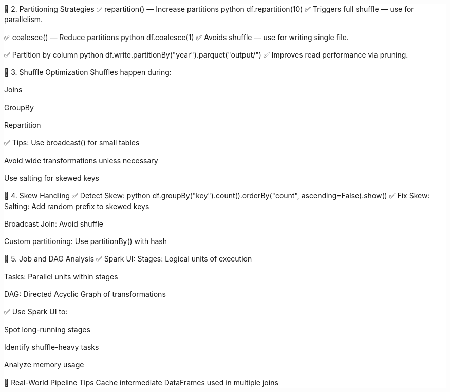 🔹 2. Partitioning Strategies
✅ repartition() — Increase partitions
python
df.repartition(10)
✅ Triggers full shuffle — use for parallelism.

✅ coalesce() — Reduce partitions
python
df.coalesce(1)
✅ Avoids shuffle — use for writing single file.

✅ Partition by column
python
df.write.partitionBy("year").parquet("output/")
✅ Improves read performance via pruning.

🔹 3. Shuffle Optimization
Shuffles happen during:

Joins

GroupBy

Repartition

✅ Tips:
Use broadcast() for small tables

Avoid wide transformations unless necessary

Use salting for skewed keys

🔹 4. Skew Handling
✅ Detect Skew:
python
df.groupBy("key").count().orderBy("count", ascending=False).show()
✅ Fix Skew:
Salting: Add random prefix to skewed keys

Broadcast Join: Avoid shuffle

Custom partitioning: Use partitionBy() with hash

🔹 5. Job and DAG Analysis
✅ Spark UI:
Stages: Logical units of execution

Tasks: Parallel units within stages

DAG: Directed Acyclic Graph of transformations

✅ Use Spark UI to:

Spot long-running stages

Identify shuffle-heavy tasks

Analyze memory usage

🧠 Real-World Pipeline Tips
Cache intermediate DataFrames used in multiple joins
